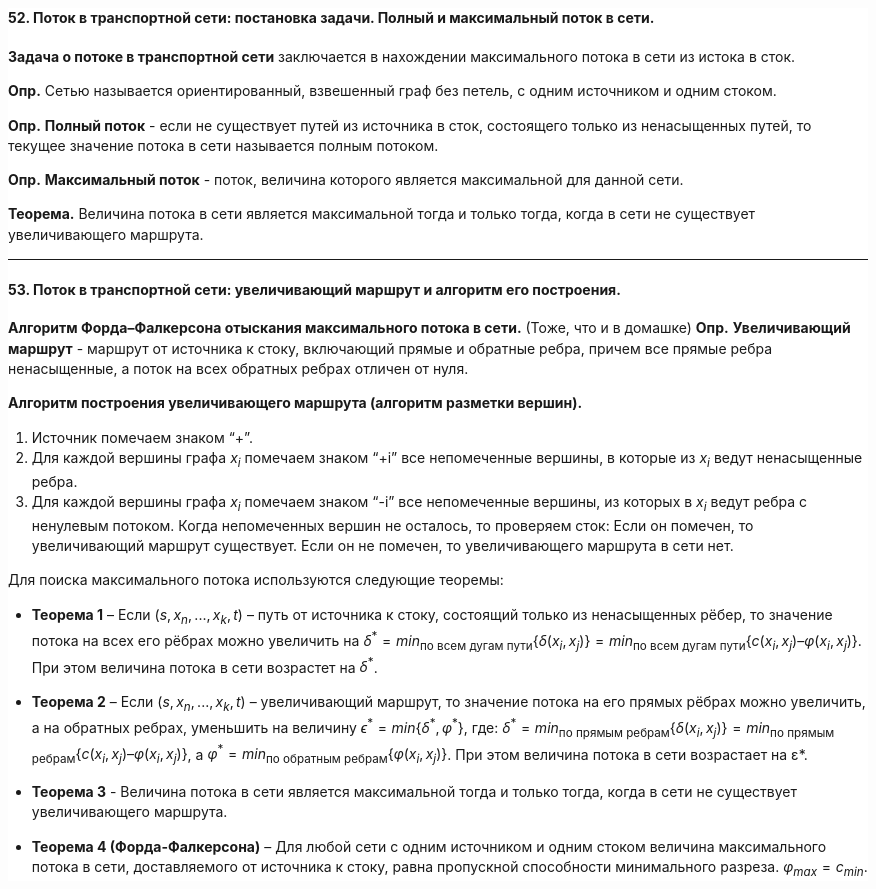 #### 52. Поток в транспортной сети: постановка задачи. Полный и максимальный поток в сети.

**Задача о потоке в транспортной сети** заключается в нахождении максимального потока в сети из истока в сток. 

**Опр.** Сетью называется ориентированный, взвешенный граф без петель, с одним источником и одним стоком.

**Опр.** **Полный поток** - если не существует путей из источника в сток, состоящего только из ненасыщенных путей, то текущее значение потока в сети называется полным потоком.

**Опр.** **Максимальный поток** - поток, величина которого является максимальной для данной сети. 

**Теорема.** Величина потока в сети является максимальной тогда и только тогда, когда в сети не существует увеличивающего маршрута.


--- 

#### 53. Поток в транспортной сети: увеличивающий маршрут и алгоритм его построения.
**Алгоритм Форда–Фалкерсона отыскания максимального потока в сети.**
 (Тоже, что и в домашке)
**Опр.** **Увеличивающий маршрут** - маршрут от источника к стоку, включающий прямые и обратные ребра, причем все прямые ребра ненасыщенные, а поток на всех обратных ребрах отличен от нуля.

**Алгоритм построения увеличивающего маршрута (алгоритм разметки вершин).**
1) Источник помечаем знаком “+”.
2) Для каждой вершины графа $x_i$ помечаем знаком “+i” все непомеченные вершины, в которые из $x_i$ ведут ненасыщенные ребра.
3) Для каждой вершины графа $x_i$ помечаем знаком “-i” все непомеченные вершины, из которых в $x_i$ ведут ребра с ненулевым потоком.
Когда непомеченных вершин не осталось, то проверяем сток:
	 Если он помечен, то увеличивающий маршрут существует.
	 Если он не помечен, то увеличивающего маршрута в сети нет.

Для поиска максимального потока используются следующие теоремы:
- **Теорема 1** – Если $(s,x_n,...,x_k,t)$ – путь от источника к стоку, состоящий только из ненасыщенных рёбер, то значение потока на всех его рёбрах можно увеличить на $δ^* = min_{\text{по всем дугам пути}} \lbrace\delta(x_i, x_j)\rbrace = min_{\text{по всем дугам пути}} \lbrace c(x_i, x_j) – \varphi(x_i, x_j)\rbrace$. При этом величина потока в сети возрастет на $δ^*$.

- **Теорема 2** – Если $(s,x_n,...,x_k,t)$ – увеличивающий маршрут, то значение потока на его прямых рёбрах можно увеличить, а на обратных ребрах, уменьшить на величину $\epsilon^* = min\lbrace\delta^*, \varphi^*\rbrace$, где: $\delta^* = min_{\text{по прямым ребрам}} \lbrace \delta(x_i, x_j)\rbrace = min_{\text{по прямым ребрам}}\lbrace c(x_i, x_j) – \varphi(x_i, x_j)\rbrace$, а $\varphi^* = min_{\text{по обратным ребрам}} \lbrace \varphi(x_i, x_j)\rbrace$. При этом величина потока в сети возрастает на ε*.

- **Теорема 3** - Величина потока в сети является максимальной тогда и только тогда, когда в сети не существует увеличивающего маршрута.

- **Теорема 4 (Форда-Фалкерсона)** – Для любой сети с одним источником и одним стоком величина максимального потока в сети, доставляемого от источника к стоку, равна пропускной способности минимального разреза. $\varphi_{max} = c_{min}$.
